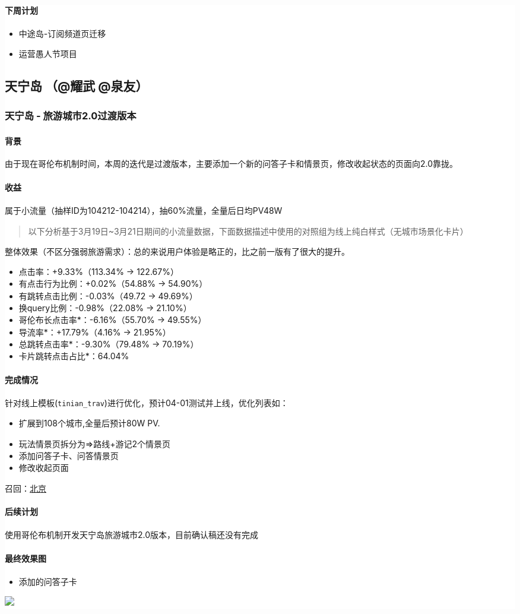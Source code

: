 #### 下周计划

- 中途岛-订阅频道页迁移

- 运营愚人节项目


## 天宁岛  （@耀武 @泉友）

### 天宁岛 - 旅游城市2.0过渡版本 

#### 背景

由于现在哥伦布机制时间，本周的迭代是过渡版本，主要添加一个新的问答子卡和情景页，修改收起状态的页面向2.0靠拢。

#### 收益

属于小流量（抽样ID为104212-104214），抽60%流量，全量后日均PV48W

> 以下分析基于3月19日~3月21日期间的小流量数据，下面数据描述中使用的对照组为线上纯白样式（无城市场景化卡片）

整体效果（不区分强弱旅游需求）：总的来说用户体验是略正的，比之前一版有了很大的提升。

* 点击率：+9.33%（113.34% → 122.67%）
* 有点击行为比例：+0.02%（54.88% → 54.90%）
* 有跳转点击比例：-0.03%（49.72 → 49.69%）
* 换query比例：-0.98%（22.08% → 21.10%）
* 哥伦布长点击率*：-6.16%（55.70% → 49.55%）
* 导流率*：+17.79%（4.16% → 21.95%）
* 总跳转点击率*：-9.30%（79.48% → 70.19%）
* 卡片跳转点击占比*：64.04%

#### 完成情况

针对线上模板(`tinian_trav`)进行优化，预计04-01测试并上线，优化列表如：

- 扩展到108个城市,全量后预计80W PV.
* 玩法情景页拆分为=>路线+游记2个情景页
* 添加问答子卡、问答情景页
* 修改收起页面

召回：[北京](http://cp01-ps-fe-2.epc.baidu.com:8003/s?word=%E5%8C%97%E4%BA%AC)
![北京](http://s.jiathis.com/qrcode.php?url=http://cp01-ps-fe-2.epc.baidu.com:8003/s?word=%E5%8C%97%E4%BA%AC)

#### 后续计划

使用哥伦布机制开发天宁岛旅游城市2.0版本，目前确认稿还没有完成

#### 最终效果图

* 添加的问答子卡

<a href="http://gitlab.baidu.com/psfe/ala-weeklyreport/uploads/a320fb4850fc19c8c1fde38b9fe1e4ea/image.png">
    <img src="http://gitlab.baidu.com/psfe/ala-weeklyreport/uploads/a320fb4850fc19c8c1fde38b9fe1e4ea/image.png" width="200">
</a>
